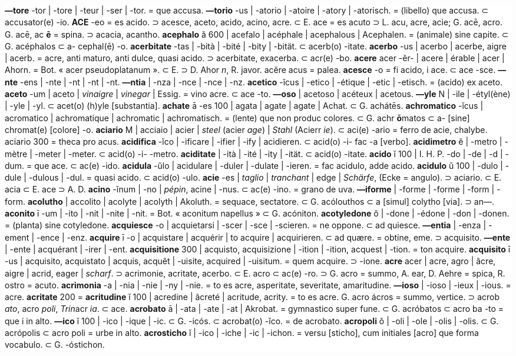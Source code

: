  **—tore** -tor | -tore | -teur | -ser | -tor. = que accusa.
 **—torio** -us | -atorio | -atoire | -atory | -atorisch. = (libello) que accusa. ⊂ accusator(e) -io.
 **ACE** -eo = es acido. ⊃ acesce, aceto, acido, acino, acre. ⊂ E. ace = es acuto ⊃ L. acu, acre, acie; G. acē, acro.
 G. acē, ac
 **ē** = spina. ⊃ acacia, acantho.
 **acephalo** ă 600 | acefalo | acéphale | acephalous | Acephalen. = (animale) sine capite. ⊂ G. acéphalos ⊂ a- cephal(ē) -o.
 **acerbitate** -tas | -bità | -bité | -bity | -bität. ⊂ acerb(o) -itate.
 **acerbo** -us | acerbo | acerbe, aigre | acerb. = acre, anti maturo, anti dulce, quasi acido. ⊃ acerbitate, exacerba. ⊂ acr(e) -bo.
 **acere** acer -ĕr- | acere | érable | acer | Ahorn. = Bot. « acer pseudoplatanum ». ⊂ E. ⊃ D. Ahor *n*, R. javor.
 acĕre acus = palea.
 **acesce** -o = fi acido, i ace. ⊂ ace -sce.
 **—nte** -ens | -nte | -nt | -nt | -nt.
 **—ntia** | -nza | -nce | -nce | -nz.
 **acetico** -ĭcus | -etico | -étique | -etic | -etisch. = (acido) ex aceto.
 **aceto** -um | aceto | *vinaigre* | *vinegar* | Essig. = vino acre. ⊂ ace -to.
 **—oso** | acetoso | acéteux | acetous.
 **—yle** N | -ile | -étyl(ène) | -yle | -yl. ⊂ acet(o) (h)yle [substantia].
 **achate** ā -es 100 | agata | agate | agate | Achat. ⊂ G. achátēs.
 **achromatico** -ĭcus | acromatico | achromatique | achromatic | achromatisch. = (lente) que non produc colores. ⊂ G. achr
 **ō**matos ⊂ a- [sine] chromat(e) [colore] -o.
 **aciario** M | acciaio | acier | *steel* (acier *age*) | *Stahl* (Acierr *ie*). ⊂ aci(e) -ario = ferro de acie, chalybe.
 aciario 300 = theca pro acus.
 **acidifica** -ĭco | -ificare | -ifier | -ify | acidieren. ⊂ acid(o) -i- fac -a [verbo].
 **acidimetro** ĕ | -metro | -mètre | -meter | -meter. ⊂ acid(o) -i- -metro.
 **aciditate** | -ità | -ité | -ity | -ität. ⊂ acid(o) -itate.
 **acido** ĭ 100 | I. H. P. -do | -de | -d | -dum. = que ace. ⊂ ac(e) -ido.
 **acidula** -ŭlo | acidulare | -duler | -dulate | -ieren. = fac acidulo, adde acido.
 **acidulo** ŭ 100 | -dulo | -dule | -dulous | -dul. = quasi acido. ⊂ acid(o) -ulo.
 **acie** -es | *taglio* | *tranchant* | edge | *Schärfe*, (Ecke = angulo). ⊃ aciario. ⊂ E. acia ⊂ E. ace ⊃ A. D.
 **acino** -ĭnum | -no | *pépin*, acine | -nus. ⊂ ac(e) -ino. = grano de uva.
 **—iforme** | -forme | -forme | -form | -form.
 **acolutho** | accolito | acolyte | acolyth | Akoluth. = sequace, sectatore. ⊂ G. acólouthos ⊂ a [simul] colytho [via]. ⊃ an—.
 **aconito** ī -um | -ito | -nit | -nite | -nit. = Bot. « aconitum napellus » ⊂ G. acóniton.
 **acotyledone** ŏ | -done | -édone | -don | -donen. = (planta) sine cotyledone.
 **acquiesce** -o | acquietarsi | -scer | -sce | -scieren. = ne oppone. ⊂ ad quiesce.
 **—entia** | -enza | -ement | -ence | -enz.
 **acquire** ī -o | acquistare | acquérir | to acquire | acquirieren. ⊂ ad quære. = obtine, eme. ⊃ acquisito.
 **—ente** | -ente | acquérant | -irer | -ent.
 **acquisitione** 300 | acquisto, acquisizione | -ition | -ition, acquest | -tion. = ton acquire.
 **acquisito** ī -us | acquisito, acquistato | acquis, acquêt | -uisite, acquired | -uisitum. = quem acquire. ⊃ -ione.
 **acre** acer | acre, agro | âcre, aigre | acrid, eager | *scharf*. ⊃ acrimonie, acritate, acerbo. ⊂ E. acro ⊂ ac(e) -ro. ⊃ G. acro = summo, A. ear, D. Aehre = spica, R. ostro = acuto.
 **acrimonia** -a | -nia | -nie | -ny | -nie. = to es acre, asperitate, severitate, amaritudine.
 **—ioso** | -ioso | -ieux | -ious. = acre.
 **acritate** 200 =
 **acritudine** ĭ 100 | acredine | âcreté | acritude, acrity. = to es acre.
 G. acro ácros = summo, vertice. ⊃ acrob *ato*, acro *poli*, *Trin*acr *ia*. ⊂ ace.
 **acrobato** ā | -ata | -ate | -at | Akrobat. = gymnastico super fune. ⊂ G. acróbatos ⊂ acro ba -to = que i in alto.
 **—ico** ĭ 100 | -ico | -ique | -ic. ⊂ G. -icós. ⊂ acrobat(o) -ĭco. = de acrobato.
 **acropoli** ŏ | -oli | -ole | -olis | -olis. ⊂ G. acrópolis ⊂ acro poli = urbe in alto.
 **acrosticho** ĭ | -ico | -iche | -ic | -ichon. = versu [sticho], cum initiales [acro] que forma vocabulo. ⊂ G. -óstichon.
